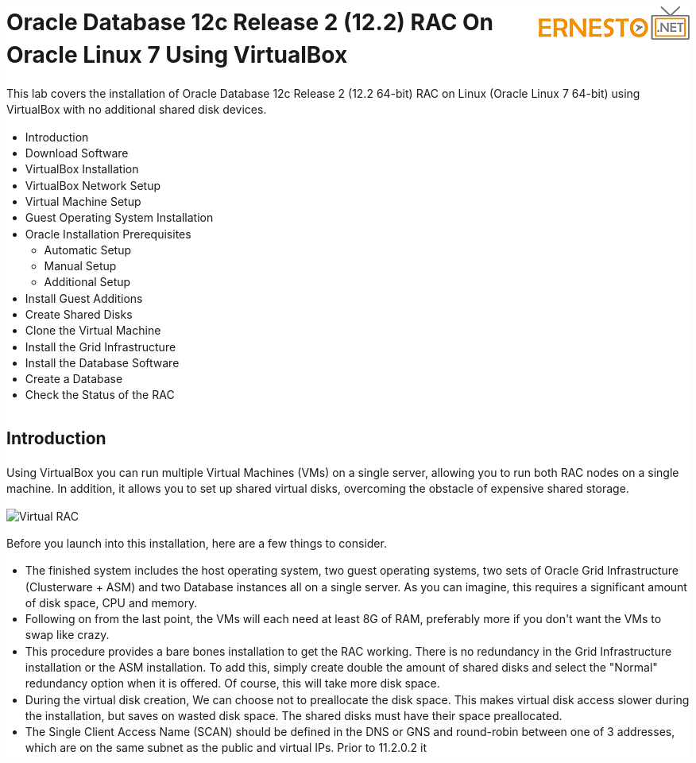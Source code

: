 <img align="right" src="./images/logo.png">


Oracle Database 12c Release 2 (12.2) RAC On Oracle Linux 7 Using VirtualBox
===========================================================================

This lab covers the installation of Oracle Database 12c Release 2
(12.2 64-bit) RAC on Linux (Oracle Linux 7 64-bit) using VirtualBox with no additional shared disk devices.

-   Introduction
-   Download Software
-   VirtualBox Installation
-   VirtualBox Network Setup
-   Virtual Machine Setup
-   Guest Operating System Installation
-   Oracle Installation Prerequisites
    -   Automatic Setup
    -   Manual Setup
    -   Additional Setup
-   Install Guest Additions
-   Create Shared Disks
-   Clone the Virtual Machine
-   Install the Grid Infrastructure
-   Install the Database Software
-   Create a Database
-   Check the Status of the RAC


Introduction
------------


Using VirtualBox you can run multiple Virtual Machines (VMs) on a single
server, allowing you to run both RAC nodes on a single machine. In
addition, it allows you to set up shared virtual disks, overcoming the
obstacle of expensive shared storage.

![Virtual
RAC](./images/virtual-rac.jpg)

Before you launch into this installation, here are a few things to
consider.

-   The finished system includes the host operating system, two guest
    operating systems, two sets of Oracle Grid Infrastructure
    (Clusterware + ASM) and two Database instances all on a single
    server. As you can imagine, this requires a significant amount of
    disk space, CPU and memory.
-   Following on from the last point, the VMs will each need at least 8G
    of RAM, preferably more if you don't want the VMs to swap like
    crazy. 
-   This procedure provides a bare bones installation to get the RAC
    working. There is no redundancy in the Grid Infrastructure
    installation or the ASM installation. To add this, simply create
    double the amount of shared disks and select the "Normal" redundancy
    option when it is offered. Of course, this will take more disk
    space.
-   During the virtual disk creation, We can choose not to preallocate
    the disk space. This makes virtual disk access slower during the
    installation, but saves on wasted disk space. The shared disks must
    have their space preallocated.
-   The Single Client Access Name (SCAN) should be defined in the DNS or
    GNS and round-robin between one of 3 addresses, which are on the
    same subnet as the public and virtual IPs. Prior to 11.2.0.2 it